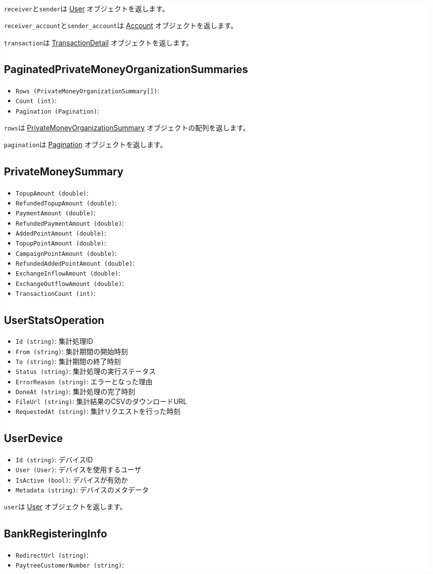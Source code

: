 `receiver`と`sender`は [User](#user) オブジェクトを返します。

`receiver_account`と`sender_account`は [Account](#account) オブジェクトを返します。

`transaction`は [TransactionDetail](#transaction-detail) オブジェクトを返します。

<a name="paginated-private-money-organization-summaries"></a>
## PaginatedPrivateMoneyOrganizationSummaries
* `Rows (PrivateMoneyOrganizationSummary[])`: 
* `Count (int)`: 
* `Pagination (Pagination)`: 

`rows`は [PrivateMoneyOrganizationSummary](#private-money-organization-summary) オブジェクトの配列を返します。

`pagination`は [Pagination](#pagination) オブジェクトを返します。

<a name="private-money-summary"></a>
## PrivateMoneySummary
* `TopupAmount (double)`: 
* `RefundedTopupAmount (double)`: 
* `PaymentAmount (double)`: 
* `RefundedPaymentAmount (double)`: 
* `AddedPointAmount (double)`: 
* `TopupPointAmount (double)`: 
* `CampaignPointAmount (double)`: 
* `RefundedAddedPointAmount (double)`: 
* `ExchangeInflowAmount (double)`: 
* `ExchangeOutflowAmount (double)`: 
* `TransactionCount (int)`: 

<a name="user-stats-operation"></a>
## UserStatsOperation
* `Id (string)`: 集計処理ID
* `From (string)`: 集計期間の開始時刻
* `To (string)`: 集計期間の終了時刻
* `Status (string)`: 集計処理の実行ステータス
* `ErrorReason (string)`: エラーとなった理由
* `DoneAt (string)`: 集計処理の完了時刻
* `FileUrl (string)`: 集計結果のCSVのダウンロードURL
* `RequestedAt (string)`: 集計リクエストを行った時刻

<a name="user-device"></a>
## UserDevice
* `Id (string)`: デバイスID
* `User (User)`: デバイスを使用するユーザ
* `IsActive (bool)`: デバイスが有効か
* `Metadata (string)`: デバイスのメタデータ

`user`は [User](#user) オブジェクトを返します。

<a name="bank-registering-info"></a>
## BankRegisteringInfo
* `RedirectUrl (string)`: 
* `PaytreeCustomerNumber (string)`: 
